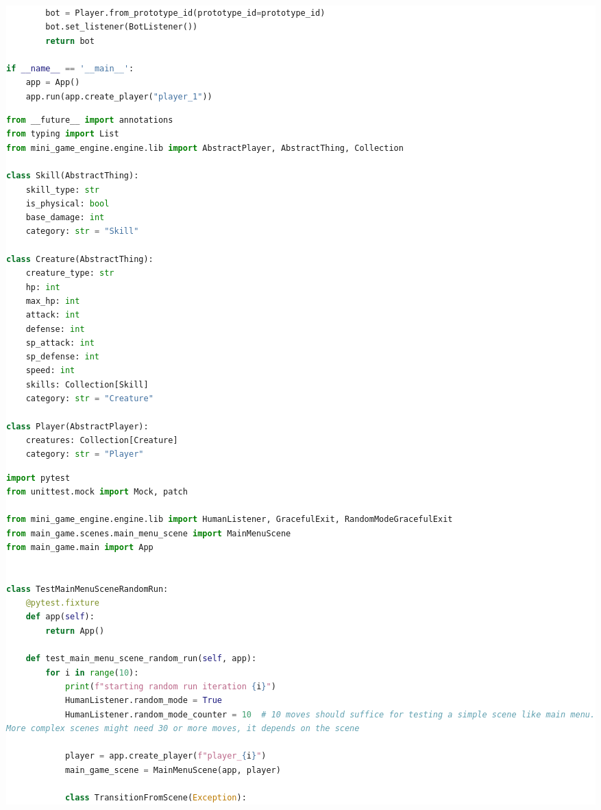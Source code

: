 ```python main_game/main.py
        bot = Player.from_prototype_id(prototype_id=prototype_id)
        bot.set_listener(BotListener())
        return bot

if __name__ == '__main__':
    app = App()
    app.run(app.create_player("player_1"))

```

```python main_game/models.py
from __future__ import annotations
from typing import List
from mini_game_engine.engine.lib import AbstractPlayer, AbstractThing, Collection

class Skill(AbstractThing):
    skill_type: str
    is_physical: bool 
    base_damage: int
    category: str = "Skill"

class Creature(AbstractThing):
    creature_type: str
    hp: int
    max_hp: int
    attack: int
    defense: int
    sp_attack: int
    sp_defense: int
    speed: int
    skills: Collection[Skill]
    category: str = "Creature"

class Player(AbstractPlayer):
    creatures: Collection[Creature]
    category: str = "Player"

```

```python main_game/tests/test_main_menu_scene.py
import pytest
from unittest.mock import Mock, patch

from mini_game_engine.engine.lib import HumanListener, GracefulExit, RandomModeGracefulExit
from main_game.scenes.main_menu_scene import MainMenuScene
from main_game.main import App


class TestMainMenuSceneRandomRun:
    @pytest.fixture
    def app(self):
        return App()

    def test_main_menu_scene_random_run(self, app):
        for i in range(10):
            print(f"starting random run iteration {i}")
            HumanListener.random_mode = True
            HumanListener.random_mode_counter = 10  # 10 moves should suffice for testing a simple scene like main menu. More complex scenes might need 30 or more moves, it depends on the scene

            player = app.create_player(f"player_{i}")
            main_game_scene = MainMenuScene(app, player)

            class TransitionFromScene(Exception):
```